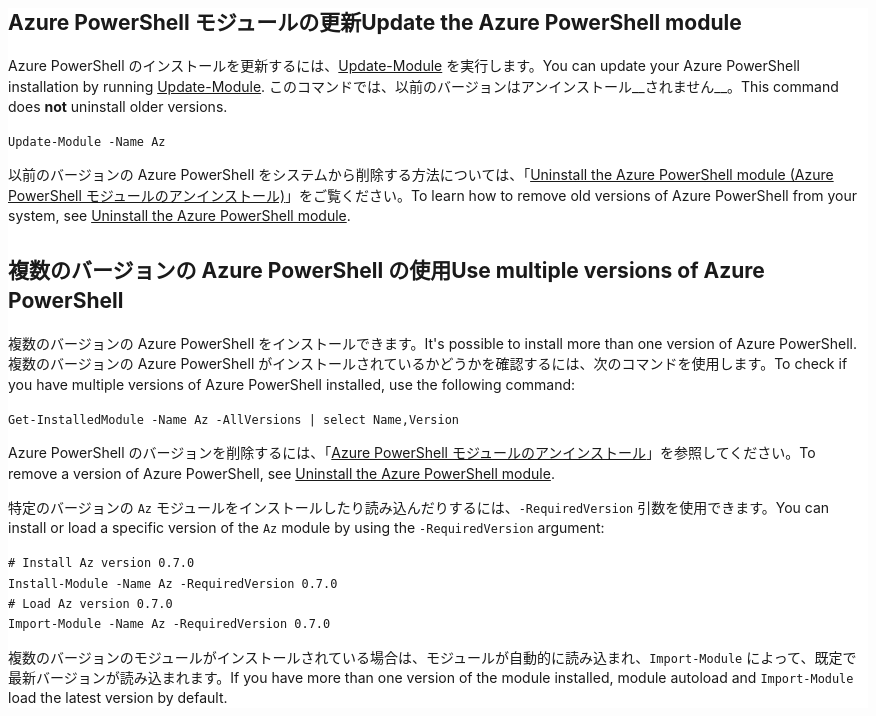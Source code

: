 ## <a name="update-the-azure-powershell-module"></a><span data-ttu-id="6e5f9-136">Azure PowerShell モジュールの更新</span><span class="sxs-lookup"><span data-stu-id="6e5f9-136">Update the Azure PowerShell module</span></span>

<span data-ttu-id="6e5f9-137">Azure PowerShell のインストールを更新するには、[Update-Module](/powershell/module/powershellget/update-module) を実行します。</span><span class="sxs-lookup"><span data-stu-id="6e5f9-137">You can update your Azure PowerShell installation by running [Update-Module](/powershell/module/powershellget/update-module).</span></span> <span data-ttu-id="6e5f9-138">このコマンドでは、以前のバージョンはアンインストール__されません__。</span><span class="sxs-lookup"><span data-stu-id="6e5f9-138">This command does __not__ uninstall older versions.</span></span>

```powershell-interactive
Update-Module -Name Az
```

<span data-ttu-id="6e5f9-139">以前のバージョンの Azure PowerShell をシステムから削除する方法については、「[Uninstall the Azure PowerShell module (Azure PowerShell モジュールのアンインストール)](uninstall-az-ps.md)」をご覧ください。</span><span class="sxs-lookup"><span data-stu-id="6e5f9-139">To learn how to remove old versions of Azure PowerShell from your system, see [Uninstall the Azure PowerShell module](uninstall-az-ps.md).</span></span>

## <a name="use-multiple-versions-of-azure-powershell"></a><span data-ttu-id="6e5f9-140">複数のバージョンの Azure PowerShell の使用</span><span class="sxs-lookup"><span data-stu-id="6e5f9-140">Use multiple versions of Azure PowerShell</span></span>

<span data-ttu-id="6e5f9-141">複数のバージョンの Azure PowerShell をインストールできます。</span><span class="sxs-lookup"><span data-stu-id="6e5f9-141">It's possible to install more than one version of Azure PowerShell.</span></span> <span data-ttu-id="6e5f9-142">複数のバージョンの Azure PowerShell がインストールされているかどうかを確認するには、次のコマンドを使用します。</span><span class="sxs-lookup"><span data-stu-id="6e5f9-142">To check if you have multiple versions of Azure PowerShell installed, use the following command:</span></span>

```powershell-interactive
Get-InstalledModule -Name Az -AllVersions | select Name,Version
```

<span data-ttu-id="6e5f9-143">Azure PowerShell のバージョンを削除するには、「[Azure PowerShell モジュールのアンインストール](uninstall-az-ps.md)」を参照してください。</span><span class="sxs-lookup"><span data-stu-id="6e5f9-143">To remove a version of Azure PowerShell, see [Uninstall the Azure PowerShell module](uninstall-az-ps.md).</span></span>

<span data-ttu-id="6e5f9-144">特定のバージョンの `Az` モジュールをインストールしたり読み込んだりするには、`-RequiredVersion` 引数を使用できます。</span><span class="sxs-lookup"><span data-stu-id="6e5f9-144">You can install or load a specific version of the `Az` module by using the `-RequiredVersion` argument:</span></span>

```powershell-interactive
# Install Az version 0.7.0
Install-Module -Name Az -RequiredVersion 0.7.0 
# Load Az version 0.7.0
Import-Module -Name Az -RequiredVersion 0.7.0
```

<span data-ttu-id="6e5f9-145">複数のバージョンのモジュールがインストールされている場合は、モジュールが自動的に読み込まれ、`Import-Module` によって、既定で最新バージョンが読み込まれます。</span><span class="sxs-lookup"><span data-stu-id="6e5f9-145">If you have more than one version of the module installed, module autoload and `Import-Module` load the latest version by default.</span></span>
